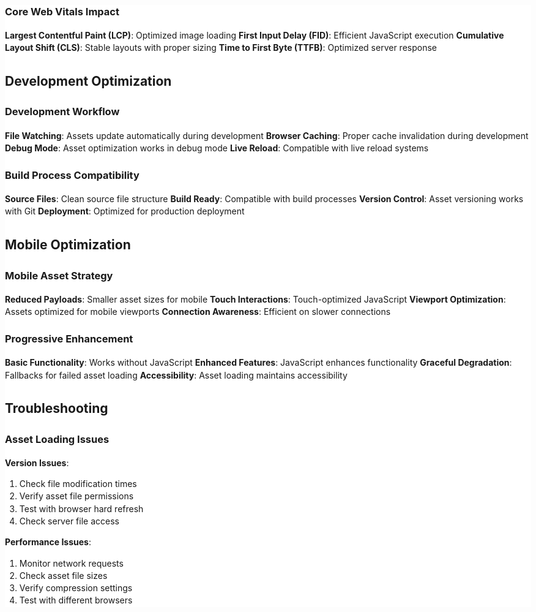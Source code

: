 ### Core Web Vitals Impact

**Largest Contentful Paint (LCP)**: Optimized image loading
**First Input Delay (FID)**: Efficient JavaScript execution
**Cumulative Layout Shift (CLS)**: Stable layouts with proper sizing
**Time to First Byte (TTFB)**: Optimized server response

## Development Optimization

### Development Workflow

**File Watching**: Assets update automatically during development
**Browser Caching**: Proper cache invalidation during development
**Debug Mode**: Asset optimization works in debug mode
**Live Reload**: Compatible with live reload systems

### Build Process Compatibility

**Source Files**: Clean source file structure
**Build Ready**: Compatible with build processes
**Version Control**: Asset versioning works with Git
**Deployment**: Optimized for production deployment

## Mobile Optimization

### Mobile Asset Strategy

**Reduced Payloads**: Smaller asset sizes for mobile
**Touch Interactions**: Touch-optimized JavaScript
**Viewport Optimization**: Assets optimized for mobile viewports
**Connection Awareness**: Efficient on slower connections

### Progressive Enhancement

**Basic Functionality**: Works without JavaScript
**Enhanced Features**: JavaScript enhances functionality
**Graceful Degradation**: Fallbacks for failed asset loading
**Accessibility**: Asset loading maintains accessibility

## Troubleshooting

### Asset Loading Issues

**Version Issues**:
1. Check file modification times
2. Verify asset file permissions
3. Test with browser hard refresh
4. Check server file access

**Performance Issues**:
1. Monitor network requests
2. Check asset file sizes
3. Verify compression settings
4. Test with different browsers
